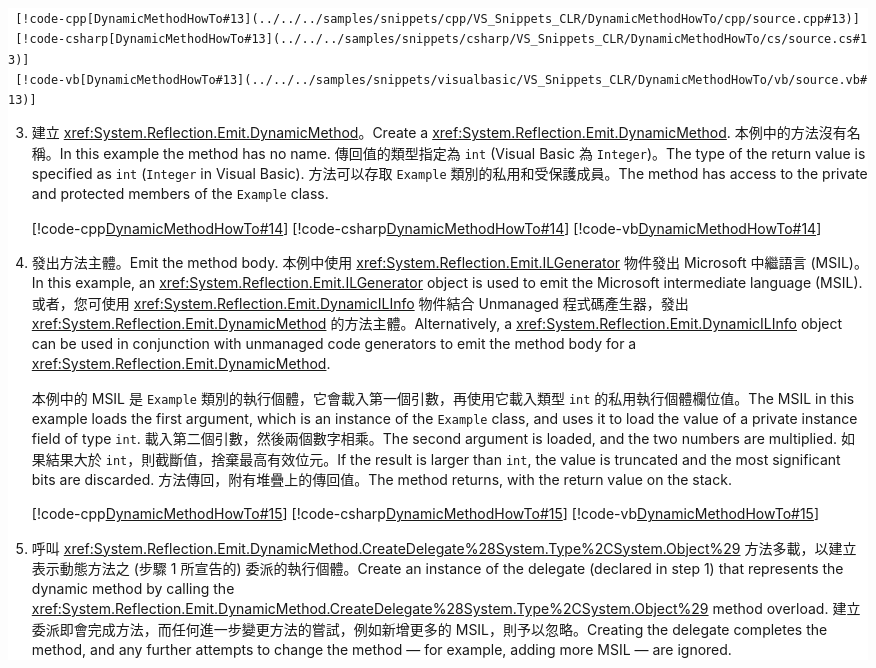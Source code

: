      [!code-cpp[DynamicMethodHowTo#13](../../../samples/snippets/cpp/VS_Snippets_CLR/DynamicMethodHowTo/cpp/source.cpp#13)]
     [!code-csharp[DynamicMethodHowTo#13](../../../samples/snippets/csharp/VS_Snippets_CLR/DynamicMethodHowTo/cs/source.cs#13)]
     [!code-vb[DynamicMethodHowTo#13](../../../samples/snippets/visualbasic/VS_Snippets_CLR/DynamicMethodHowTo/vb/source.vb#13)]  
  
3.  <span data-ttu-id="fd823-135">建立 <xref:System.Reflection.Emit.DynamicMethod>。</span><span class="sxs-lookup"><span data-stu-id="fd823-135">Create a <xref:System.Reflection.Emit.DynamicMethod>.</span></span> <span data-ttu-id="fd823-136">本例中的方法沒有名稱。</span><span class="sxs-lookup"><span data-stu-id="fd823-136">In this example the method has no name.</span></span> <span data-ttu-id="fd823-137">傳回值的類型指定為 `int` (Visual Basic 為 `Integer`)。</span><span class="sxs-lookup"><span data-stu-id="fd823-137">The type of the return value is specified as `int` (`Integer` in Visual Basic).</span></span> <span data-ttu-id="fd823-138">方法可以存取 `Example` 類別的私用和受保護成員。</span><span class="sxs-lookup"><span data-stu-id="fd823-138">The method has access to the private and protected members of the `Example` class.</span></span>  
  
     [!code-cpp[DynamicMethodHowTo#14](../../../samples/snippets/cpp/VS_Snippets_CLR/DynamicMethodHowTo/cpp/source.cpp#14)]
     [!code-csharp[DynamicMethodHowTo#14](../../../samples/snippets/csharp/VS_Snippets_CLR/DynamicMethodHowTo/cs/source.cs#14)]
     [!code-vb[DynamicMethodHowTo#14](../../../samples/snippets/visualbasic/VS_Snippets_CLR/DynamicMethodHowTo/vb/source.vb#14)]  
  
4.  <span data-ttu-id="fd823-139">發出方法主體。</span><span class="sxs-lookup"><span data-stu-id="fd823-139">Emit the method body.</span></span> <span data-ttu-id="fd823-140">本例中使用 <xref:System.Reflection.Emit.ILGenerator> 物件發出 Microsoft 中繼語言 (MSIL)。</span><span class="sxs-lookup"><span data-stu-id="fd823-140">In this example, an <xref:System.Reflection.Emit.ILGenerator> object is used to emit the Microsoft intermediate language (MSIL).</span></span> <span data-ttu-id="fd823-141">或者，您可使用 <xref:System.Reflection.Emit.DynamicILInfo> 物件結合 Unmanaged 程式碼產生器，發出 <xref:System.Reflection.Emit.DynamicMethod> 的方法主體。</span><span class="sxs-lookup"><span data-stu-id="fd823-141">Alternatively, a <xref:System.Reflection.Emit.DynamicILInfo> object can be used in conjunction with unmanaged code generators to emit the method body for a <xref:System.Reflection.Emit.DynamicMethod>.</span></span>  
  
     <span data-ttu-id="fd823-142">本例中的 MSIL 是 `Example` 類別的執行個體，它會載入第一個引數，再使用它載入類型 `int` 的私用執行個體欄位值。</span><span class="sxs-lookup"><span data-stu-id="fd823-142">The MSIL in this example loads the first argument, which is an instance of the `Example` class, and uses it to load the value of a private instance field of type `int`.</span></span> <span data-ttu-id="fd823-143">載入第二個引數，然後兩個數字相乘。</span><span class="sxs-lookup"><span data-stu-id="fd823-143">The second argument is loaded, and the two numbers are multiplied.</span></span> <span data-ttu-id="fd823-144">如果結果大於 `int`，則截斷值，捨棄最高有效位元。</span><span class="sxs-lookup"><span data-stu-id="fd823-144">If the result is larger than `int`, the value is truncated and the most significant bits are discarded.</span></span> <span data-ttu-id="fd823-145">方法傳回，附有堆疊上的傳回值。</span><span class="sxs-lookup"><span data-stu-id="fd823-145">The method returns, with the return value on the stack.</span></span>  
  
     [!code-cpp[DynamicMethodHowTo#15](../../../samples/snippets/cpp/VS_Snippets_CLR/DynamicMethodHowTo/cpp/source.cpp#15)]
     [!code-csharp[DynamicMethodHowTo#15](../../../samples/snippets/csharp/VS_Snippets_CLR/DynamicMethodHowTo/cs/source.cs#15)]
     [!code-vb[DynamicMethodHowTo#15](../../../samples/snippets/visualbasic/VS_Snippets_CLR/DynamicMethodHowTo/vb/source.vb#15)]  
  
5.  <span data-ttu-id="fd823-146">呼叫 <xref:System.Reflection.Emit.DynamicMethod.CreateDelegate%28System.Type%2CSystem.Object%29> 方法多載，以建立表示動態方法之 (步驟 1 所宣告的) 委派的執行個體。</span><span class="sxs-lookup"><span data-stu-id="fd823-146">Create an instance of the delegate (declared in step 1) that represents the dynamic method by calling the <xref:System.Reflection.Emit.DynamicMethod.CreateDelegate%28System.Type%2CSystem.Object%29> method overload.</span></span> <span data-ttu-id="fd823-147">建立委派即會完成方法，而任何進一步變更方法的嘗試，例如新增更多的 MSIL，則予以忽略。</span><span class="sxs-lookup"><span data-stu-id="fd823-147">Creating the delegate completes the method, and any further attempts to change the method — for example, adding more MSIL — are ignored.</span></span>  
  